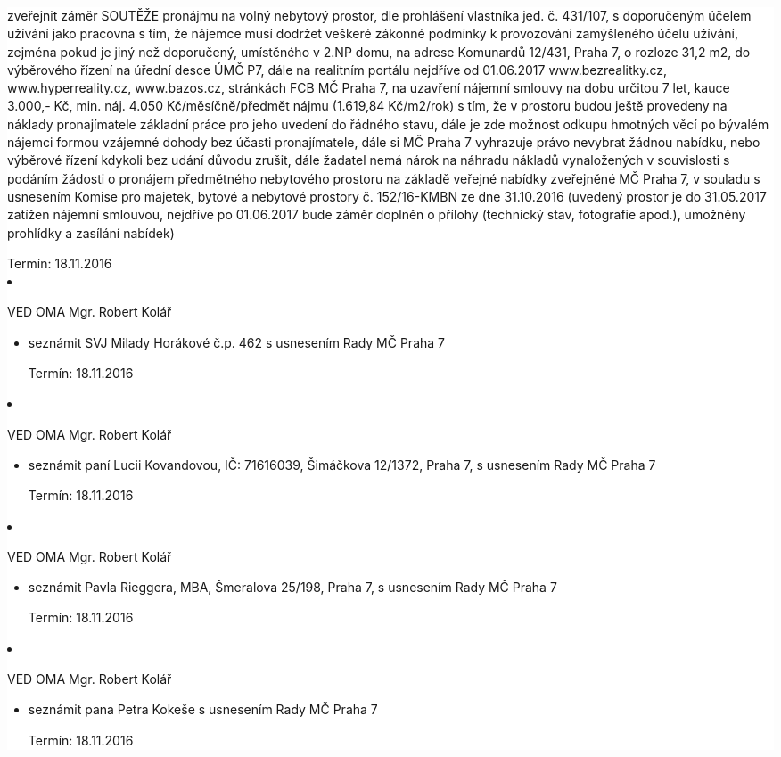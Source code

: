 <P>zveřejnit záměr SOUTĚŽE pronájmu na volný nebytový prostor, dle prohlášení vlastníka jed. č. 431/107, s doporučeným účelem užívání jako pracovna s tím, že nájemce musí dodržet veškeré zákonné podmínky k provozování zamýšleného účelu užívání, zejména pokud je jiný než doporučený, umístěného v 2.NP domu, na adrese Komunardů 12/431, Praha 7, o rozloze 31,2 m2, do výběrového řízení na úřední desce ÚMČ P7, dále na realitním portálu nejdříve od 01.06.2017 www.bezrealitky.cz, www.hyperreality.cz, www.bazos.cz, stránkách FCB MČ Praha 7, na uzavření nájemní smlouvy na dobu určitou 7 let, kauce 3.000,- Kč, min. náj. 4.050 Kč/měsíčně/předmět nájmu (1.619,84 Kč/m2/rok) s tím, že v prostoru budou ještě provedeny na náklady pronajímatele základní práce pro jeho uvedení do řádného stavu, dále je zde možnost odkupu hmotných věcí po bývalém nájemci formou vzájemné dohody bez účasti pronajímatele, dále si MČ Praha 7 vyhrazuje právo nevybrat žádnou nabídku, nebo výběrové řízení kdykoli bez udání důvodu zrušit, dále žadatel nemá nárok na náhradu nákladů vynaložených v souvislosti s podáním žádosti o pronájem předmětného nebytového prostoru na základě veřejné nabídky zveřejněné MČ Praha 7, v souladu s usnesením Komise pro majetek, bytové a nebytové prostory č. 152/16-KMBN ze dne 31.10.2016 (uvedený prostor je do 31.05.2017 zatížen nájemní smlouvou, nejdříve po 01.06.2017 bude záměr doplněn o přílohy (technický stav, fotografie apod.), umožněny prohlídky a zasílání nabídek)</P></SPAN><SPAN class=urzUkolTermin>Termín:&nbsp;18.11.2016</SPAN></LI></UL></LI>
<LI class=urzClass2><SPAN>
<P>VED OMA Mgr. Robert Kolář</P></SPAN>
<UL class=urzUlClass>
<LI class=urzClass3><SPAN>
<P>seznámit SVJ Milady Horákové č.p. 462 s usnesením Rady MČ Praha 7</P></SPAN><SPAN class=urzUkolTermin>Termín:&nbsp;18.11.2016</SPAN></LI></UL></LI>
<LI class=urzClass2><SPAN>
<P>VED OMA Mgr. Robert Kolář</P></SPAN>
<UL class=urzUlClass>
<LI class=urzClass3><SPAN>
<P>seznámit paní Lucii Kovandovou, IČ: 71616039, Šimáčkova 12/1372, Praha 7, s usnesením Rady MČ Praha 7</P></SPAN><SPAN class=urzUkolTermin>Termín:&nbsp;18.11.2016</SPAN></LI></UL></LI>
<LI class=urzClass2><SPAN>
<P>VED OMA Mgr. Robert Kolář</P></SPAN>
<UL class=urzUlClass>
<LI class=urzClass3><SPAN>
<P>seznámit Pavla Rieggera, MBA, Šmeralova 25/198, Praha 7, s usnesením Rady MČ Praha 7</P></SPAN><SPAN class=urzUkolTermin>Termín:&nbsp;18.11.2016</SPAN></LI></UL></LI>
<LI class=urzClass2><SPAN>
<P>VED OMA Mgr. Robert Kolář</P></SPAN>
<UL class=urzUlClass>
<LI class=urzClass3><SPAN>
<P>seznámit pana Petra Kokeše s usnesením Rady MČ Praha 7</P></SPAN><SPAN class=urzUkolTermin>Termín:&nbsp;18.11.2016</SPAN></LI></UL></LI></OL></LI></OL>